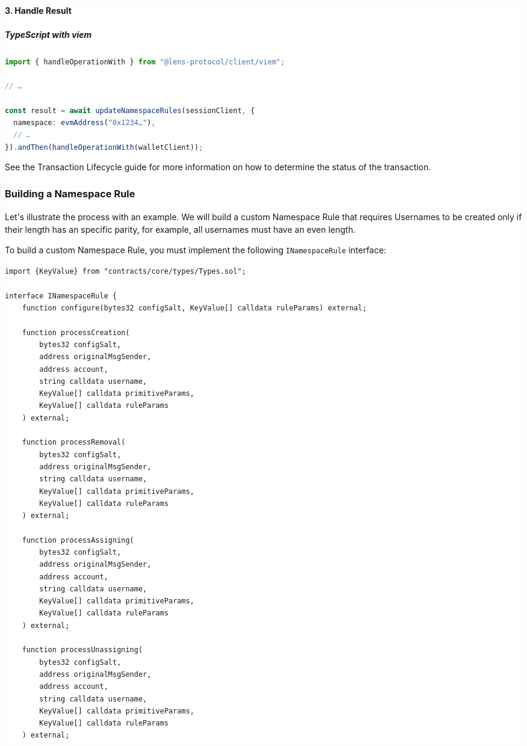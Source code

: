 #### 3. Handle Result

##### TypeScript with viem
```typescript
import { handleOperationWith } from "@lens-protocol/client/viem";

// …

const result = await updateNamespaceRules(sessionClient, {
  namespace: evmAddress("0x1234…"),
  // …
}).andThen(handleOperationWith(walletClient));
```

See the Transaction Lifecycle guide for more information on how to determine the status of the transaction.

### Building a Namespace Rule

Let's illustrate the process with an example. We will build a custom Namespace Rule that requires Usernames to be created only if their length has an specific parity, for example, all usernames must have an even length.

To build a custom Namespace Rule, you must implement the following `INamespaceRule` interface:

```solidity
import {KeyValue} from "contracts/core/types/Types.sol";

interface INamespaceRule {
    function configure(bytes32 configSalt, KeyValue[] calldata ruleParams) external;

    function processCreation(
        bytes32 configSalt,
        address originalMsgSender,
        address account,
        string calldata username,
        KeyValue[] calldata primitiveParams,
        KeyValue[] calldata ruleParams
    ) external;

    function processRemoval(
        bytes32 configSalt,
        address originalMsgSender,
        string calldata username,
        KeyValue[] calldata primitiveParams,
        KeyValue[] calldata ruleParams
    ) external;

    function processAssigning(
        bytes32 configSalt,
        address originalMsgSender,
        address account,
        string calldata username,
        KeyValue[] calldata primitiveParams,
        KeyValue[] calldata ruleParams
    ) external;

    function processUnassigning(
        bytes32 configSalt,
        address originalMsgSender,
        address account,
        string calldata username,
        KeyValue[] calldata primitiveParams,
        KeyValue[] calldata ruleParams
    ) external;
```